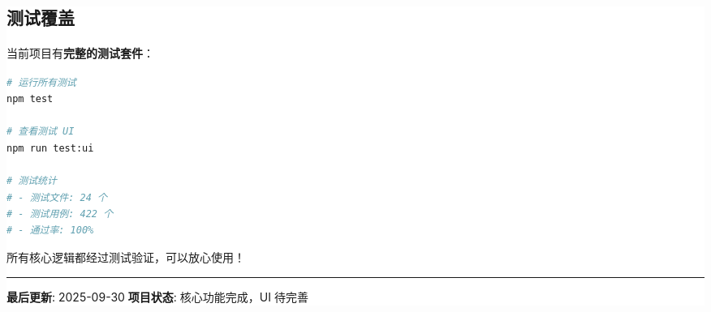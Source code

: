 
## 测试覆盖

当前项目有**完整的测试套件**：

```bash
# 运行所有测试
npm test

# 查看测试 UI
npm run test:ui

# 测试统计
# - 测试文件: 24 个
# - 测试用例: 422 个
# - 通过率: 100%
```

所有核心逻辑都经过测试验证，可以放心使用！

---

**最后更新**: 2025-09-30
**项目状态**: 核心功能完成，UI 待完善
